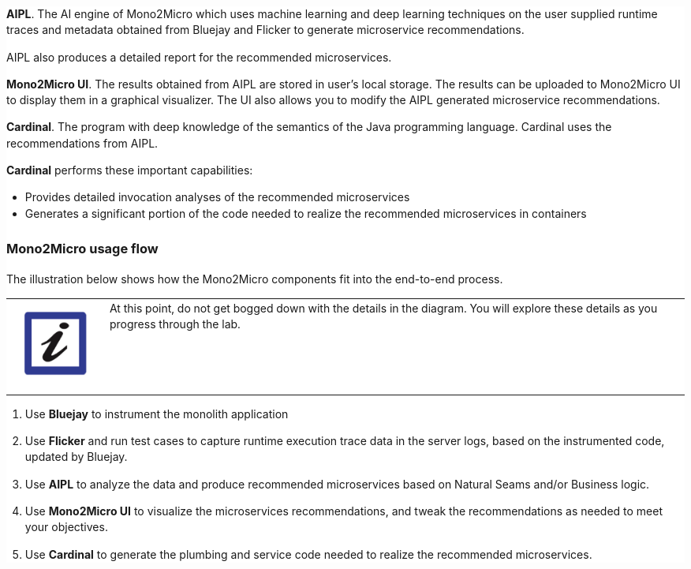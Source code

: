 **AIPL**. The AI engine of Mono2Micro which uses machine learning and deep learning techniques on the user supplied runtime traces and metadata obtained from Bluejay and Flicker to generate microservice recommendations.

AIPL also produces a detailed report for the recommended microservices.

**Mono2Micro UI**. The results obtained from AIPL are stored in user’s local storage. The results can be uploaded to Mono2Micro UI to display them in a graphical visualizer. The UI also allows you to modify the AIPL generated microservice recommendations.

**Cardinal**. The program with deep knowledge of the semantics of the Java programming language. Cardinal uses the recommendations from AIPL.

**Cardinal** performs these important capabilities:
  -  Provides detailed invocation analyses of the  recommended microservices
  - Generates a significant portion of the code needed to realize the recommended microservices in containers


### **Mono2Micro usage flow**

The illustration below shows how the Mono2Micro components fit into the end-to-end process.

|                                         |                                                                                                                                        |
| --------------------------------------- | -------------------------------------------------------------------------------------------------------------------------------------- |
| ![sign-info](./images/media/image3.png) | At this point, do not get bogged down with the details in the diagram. You will explore these details as you progress through the lab. |

1.  Use **Bluejay** to instrument the monolith application

2.  Use **Flicker** and run test cases to capture runtime execution trace data in the server logs, based on the instrumented code, updated by Bluejay.

3.  Use **AIPL** to analyze the data and produce recommended
    microservices based on Natural Seams and/or Business logic.

4.  Use **Mono2Micro UI** to visualize the microservices
    recommendations, and tweak the recommendations as needed to meet your objectives.

5.  Use **Cardinal** to generate the plumbing and service code needed to realize the recommended microservices.
